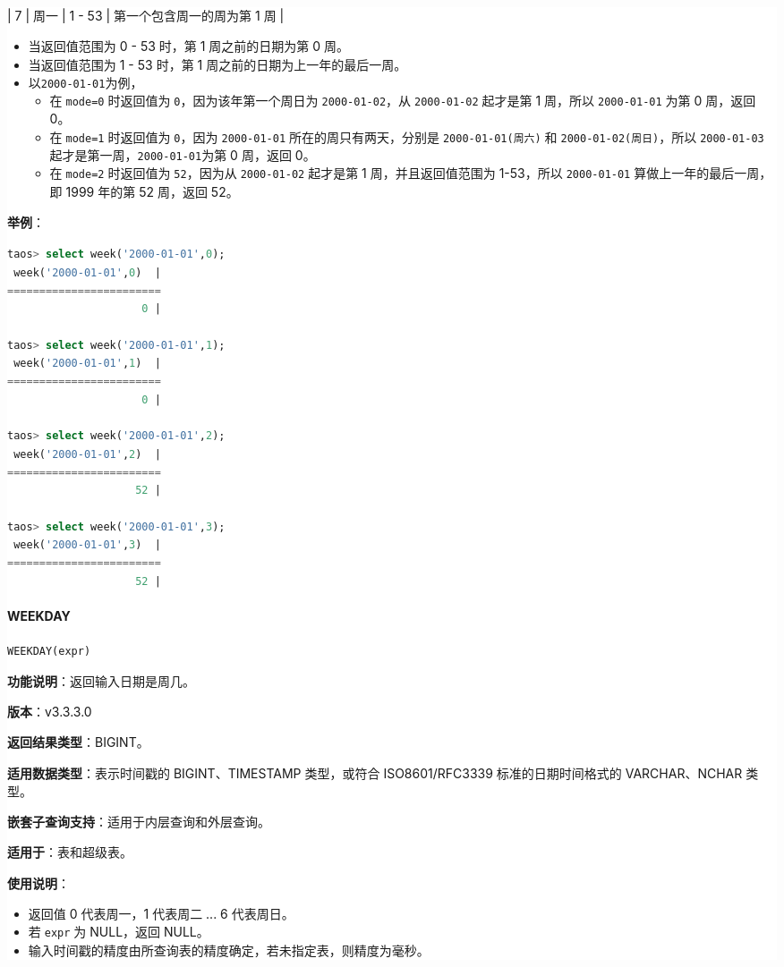 | 7    | 周一     | 1 - 53 | 第一个包含周一的周为第 1 周    |

- 当返回值范围为 0 - 53 时，第 1 周之前的日期为第 0 周。
- 当返回值范围为 1 - 53 时，第 1 周之前的日期为上一年的最后一周。
- 以`2000-01-01`为例，
  - 在 `mode=0` 时返回值为 `0`，因为该年第一个周日为 `2000-01-02`，从 `2000-01-02` 起才是第 1 周，所以 `2000-01-01` 为第 0 周，返回 0。
  - 在 `mode=1` 时返回值为 `0`，因为 `2000-01-01` 所在的周只有两天，分别是 `2000-01-01(周六)` 和 `2000-01-02(周日)`，所以 `2000-01-03` 起才是第一周，`2000-01-01`为第 0 周，返回 0。
  - 在 `mode=2` 时返回值为 `52`，因为从 `2000-01-02` 起才是第 1 周，并且返回值范围为 1-53，所以 `2000-01-01` 算做上一年的最后一周，即 1999 年的第 52 周，返回 52。

**举例**：

```sql
taos> select week('2000-01-01',0);
 week('2000-01-01',0)  |
========================
                     0 |

taos> select week('2000-01-01',1);
 week('2000-01-01',1)  |
========================
                     0 |

taos> select week('2000-01-01',2);
 week('2000-01-01',2)  |
========================
                    52 |

taos> select week('2000-01-01',3);
 week('2000-01-01',3)  |
========================
                    52 |
```

#### WEEKDAY

```sql
WEEKDAY(expr)
```

**功能说明**：返回输入日期是周几。

**版本**：v3.3.3.0

**返回结果类型**：BIGINT。

**适用数据类型**：表示时间戳的 BIGINT、TIMESTAMP 类型，或符合 ISO8601/RFC3339 标准的日期时间格式的 VARCHAR、NCHAR 类型。

**嵌套子查询支持**：适用于内层查询和外层查询。

**适用于**：表和超级表。

**使用说明**：

- 返回值 0 代表周一，1 代表周二 ... 6 代表周日。
- 若 `expr` 为 NULL，返回 NULL。
- 输入时间戳的精度由所查询表的精度确定，若未指定表，则精度为毫秒。
